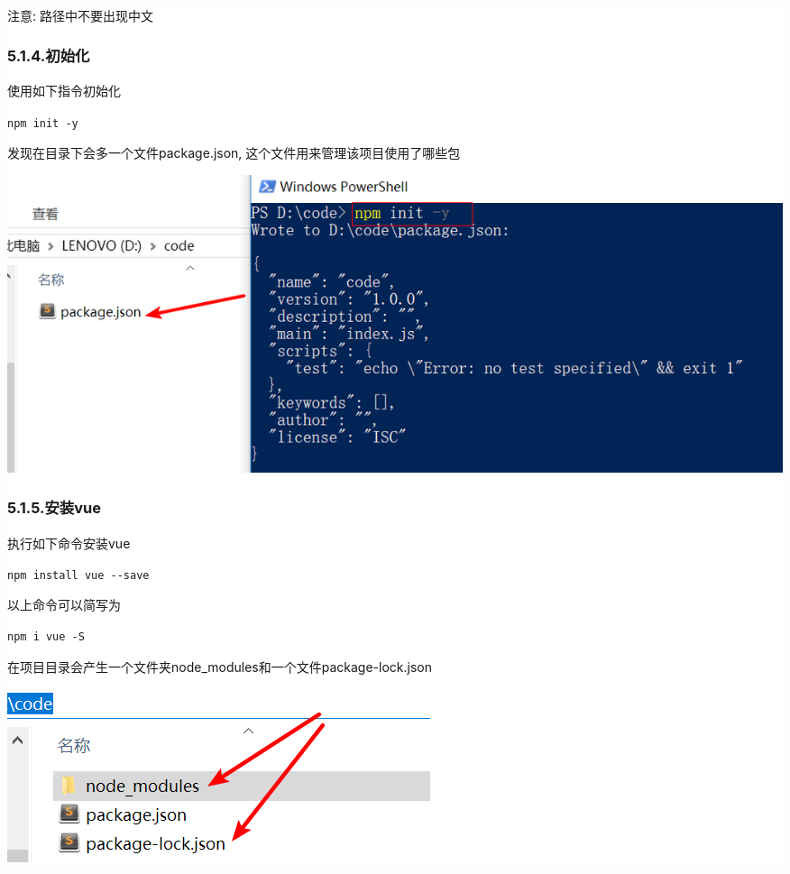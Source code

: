 注意: 路径中不要出现中文

### 5.1.4.初始化

使用如下指令初始化

```
npm init -y
```

发现在目录下会多一个文件package.json, 这个文件用来管理该项目使用了哪些包

![1541658828383](assets/1541658828383.png)

### 5.1.5.安装vue

执行如下命令安装vue

```
npm install vue --save
```

以上命令可以简写为

```
npm i vue -S
```

在项目目录会产生一个文件夹node_modules和一个文件package-lock.json

![1541659074998](assets/1541659074998.png)
